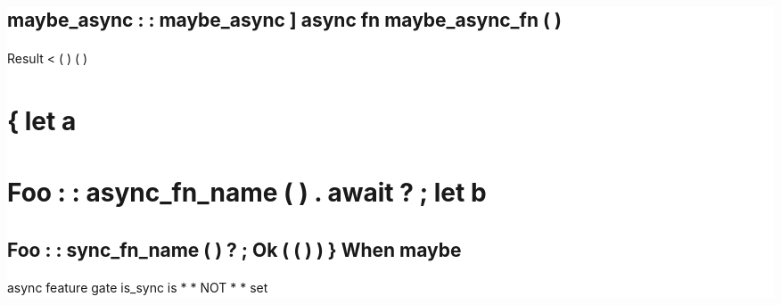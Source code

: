 maybe_async
:
:
maybe_async
]
async
fn
maybe_async_fn
(
)
-
>
Result
<
(
)
(
)
>
{
let
a
=
Foo
:
:
async_fn_name
(
)
.
await
?
;
let
b
=
Foo
:
:
sync_fn_name
(
)
?
;
Ok
(
(
)
)
}
When
maybe
-
async
feature
gate
is_sync
is
*
*
NOT
*
*
set